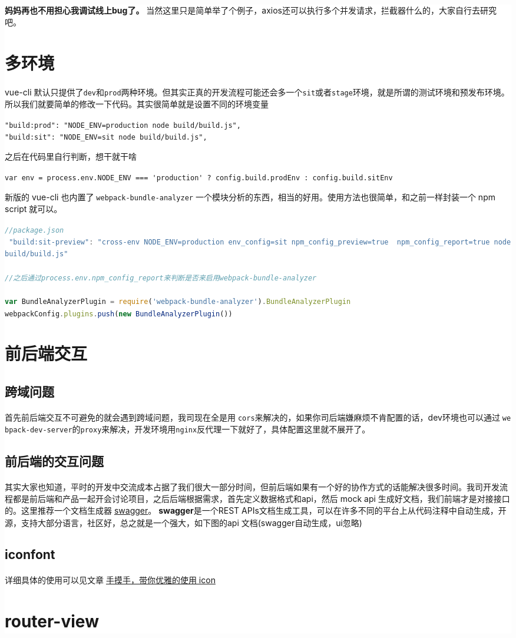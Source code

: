 **妈妈再也不用担心我调试线上bug了。** 当然这里只是简单举了个例子，axios还可以执行多个并发请求，拦截器什么的，大家自行去研究吧。

# 多环境

vue-cli 默认只提供了`dev`和`prod`两种环境。但其实正真的开发流程可能还会多一个`sit`或者`stage`环境，就是所谓的测试环境和预发布环境。所以我们就要简单的修改一下代码。其实很简单就是设置不同的环境变量

```
"build:prod": "NODE_ENV=production node build/build.js",
"build:sit": "NODE_ENV=sit node build/build.js",
```

之后在代码里自行判断，想干就干啥

```
var env = process.env.NODE_ENV === 'production' ? config.build.prodEnv : config.build.sitEnv
```

新版的 vue-cli 也内置了 `webpack-bundle-analyzer` 一个模块分析的东西，相当的好用。使用方法也很简单，和之前一样封装一个 npm script 就可以。

```javascript
//package.json
 "build:sit-preview": "cross-env NODE_ENV=production env_config=sit npm_config_preview=true  npm_config_report=true node build/build.js"

//之后通过process.env.npm_config_report来判断是否来启用webpack-bundle-analyzer

var BundleAnalyzerPlugin = require('webpack-bundle-analyzer').BundleAnalyzerPlugin
webpackConfig.plugins.push(new BundleAnalyzerPlugin())

```

# 前后端交互

## 跨域问题

首先前后端交互不可避免的就会遇到跨域问题，我司现在全是用 `cors`来解决的，如果你司后端嫌麻烦不肯配置的话，dev环境也可以通过 `webpack-dev-server`的`proxy`来解决，开发环境用`nginx`反代理一下就好了，具体配置这里就不展开了。

## 前后端的交互问题

其实大家也知道，平时的开发中交流成本占据了我们很大一部分时间，但前后端如果有一个好的协作方式的话能解决很多时间。我司开发流程都是前后端和产品一起开会讨论项目，之后后端根据需求，首先定义数据格式和api，然后 mock api 生成好文档，我们前端才是对接接口的。这里推荐一个文档生成器 [swagger](http://swagger.io/)。 **swagger**是一个REST APIs文档生成工具，可以在许多不同的平台上从代码注释中自动生成，开源，支持大部分语言，社区好，总之就是一个强大，如下图的api 文档(swagger自动生成，ui忽略)

## iconfont

详细具体的使用可以见文章 [手摸手，带你优雅的使用 icon](https://juejin.im/post/59bb864b5188257e7a427c09)

# router-view
